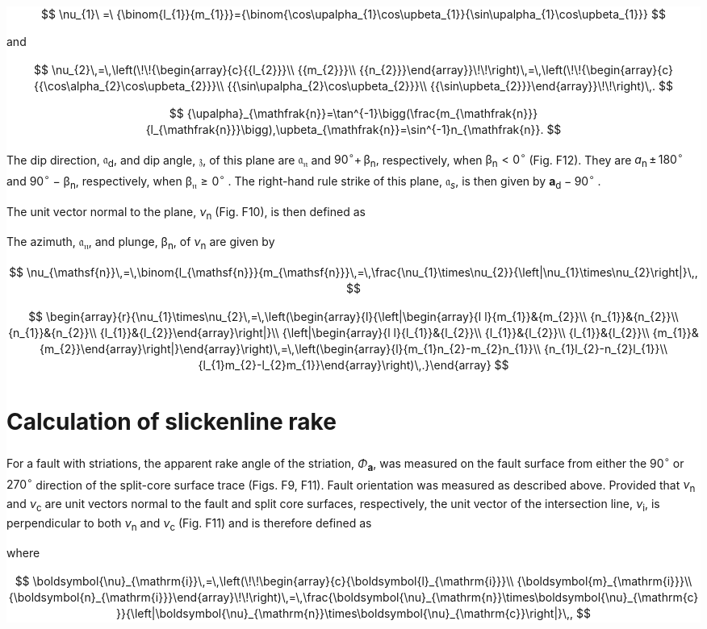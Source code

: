 $$
\nu_{1}\ =\ {\binom{l_{1}}{m_{1}}}={\binom{\cos\upalpha_{1}\cos\upbeta_{1}}{\sin\upalpha_{1}\cos\upbeta_{1}}}
$$  

and  

$$
\nu_{2}\,=\,\left(\!\!{\begin{array}{c}{{l_{2}}}\\ {{m_{2}}}\\ {{n_{2}}}\end{array}}\!\!\right)\,=\,\left(\!\!{\begin{array}{c}{{\cos\alpha_{2}\cos\upbeta_{2}}}\\ {{\sin\upalpha_{2}\cos\upbeta_{2}}}\\ {{\sin\upbeta_{2}}}\end{array}}\!\!\right)\,.
$$  

$$
{\upalpha}_{\mathfrak{n}}=\tan^{-1}\bigg(\frac{m_{\mathfrak{n}}}{l_{\mathfrak{n}}}\bigg),\upbeta_{\mathfrak{n}}=\sin^{-1}n_{\mathfrak{n}}.
$$  

The dip direction, ${\mathfrak{a}}_{\mathrm{d}},$ and dip angle, ${\mathfrak{z}},$ of this plane are ${\mathfrak{a}}_{\mathfrak{n}}$ and $90^{\circ}+\,\upbeta_{\mathsf{n}},$ respectively, when $\upbeta_{\mathrm{n}}<0^{\circ}$ (Fig. F12). They are $a_{\mathrm{n}}\,\pm\,180^{\circ}$ and $90^{\circ}\mathrm{~-~}\upbeta_{\mathsf{n}},$ respectively, when $\upbeta_{\mathfrak{n}}\geq0^{\circ}$ . The right-hand rule strike of this plane, ${\mathfrak{a}}_{s},$ is then given by $\ensuremath{\mathbf{a}}_{\mathrm{d}}-90^{\circ}$ .  

The unit vector normal to the plane, $\nu_{\mathrm{n}}$ (Fig. F10), is then defined as  

The azimuth, ${\mathfrak{a}}_{\mathfrak{n}},$ and plunge, $\upbeta_{\mathsf{n}},$ of $\nu_{\mathrm{n}}$ are given by  

$$
\nu_{\mathsf{n}}\,=\,\binom{l_{\mathsf{n}}}{m_{\mathsf{n}}}\,=\,\frac{\nu_{1}\times\nu_{2}}{\left|\nu_{1}\times\nu_{2}\right|}\,,
$$  

$$
\begin{array}{r}{\nu_{1}\times\nu_{2}\,=\,\left(\begin{array}{l}{\left|\begin{array}{l l}{m_{1}}&{m_{2}}\\ {n_{1}}&{n_{2}}\\ {n_{1}}&{n_{2}}\\ {l_{1}}&{l_{2}}\end{array}\right|}\\ {\left|\begin{array}{l l}{l_{1}}&{l_{2}}\\ {l_{1}}&{l_{2}}\\ {l_{1}}&{l_{2}}\\ {m_{1}}&{m_{2}}\end{array}\right|}\end{array}\right)\,=\,\left(\begin{array}{l}{m_{1}n_{2}-m_{2}n_{1}}\\ {n_{1}l_{2}-n_{2}l_{1}}\\ {l_{1}m_{2}-l_{2}m_{1}}\end{array}\right)\,.}\end{array}
$$  

# Calculation of slickenline rake  

For a fault with striations, the apparent rake angle of the striation, $\Phi_{\mathbf{a}},$ was measured on the fault surface from either the $90^{\circ}$ or $270^{\circ}$ direction of the split-core surface trace (Figs. F9, F11). Fault orientation was measured as described above. Provided that $\nu_{\mathrm{n}}$ and $\nu_{\mathrm{c}}$ are unit vectors normal to the fault and split core surfaces, respectively, the unit vector of the intersection line, $\nu_{\mathrm{i}},$ is perpendicular to both $\nu_{\mathrm{n}}$ and $\nu_{\mathrm{c}}$ (Fig. F11) and is therefore defined as  

where  

$$
\boldsymbol{\nu}_{\mathrm{i}}\,=\,\left(\!\!\begin{array}{c}{\boldsymbol{l}_{\mathrm{i}}}\\ {\boldsymbol{m}_{\mathrm{i}}}\\ {\boldsymbol{n}_{\mathrm{i}}}\end{array}\!\!\right)\,=\,\frac{\boldsymbol{\nu}_{\mathrm{n}}\times\boldsymbol{\nu}_{\mathrm{c}}}{\left|\boldsymbol{\nu}_{\mathrm{n}}\times\boldsymbol{\nu}_{\mathrm{c}}\right|}\,,
$$  

